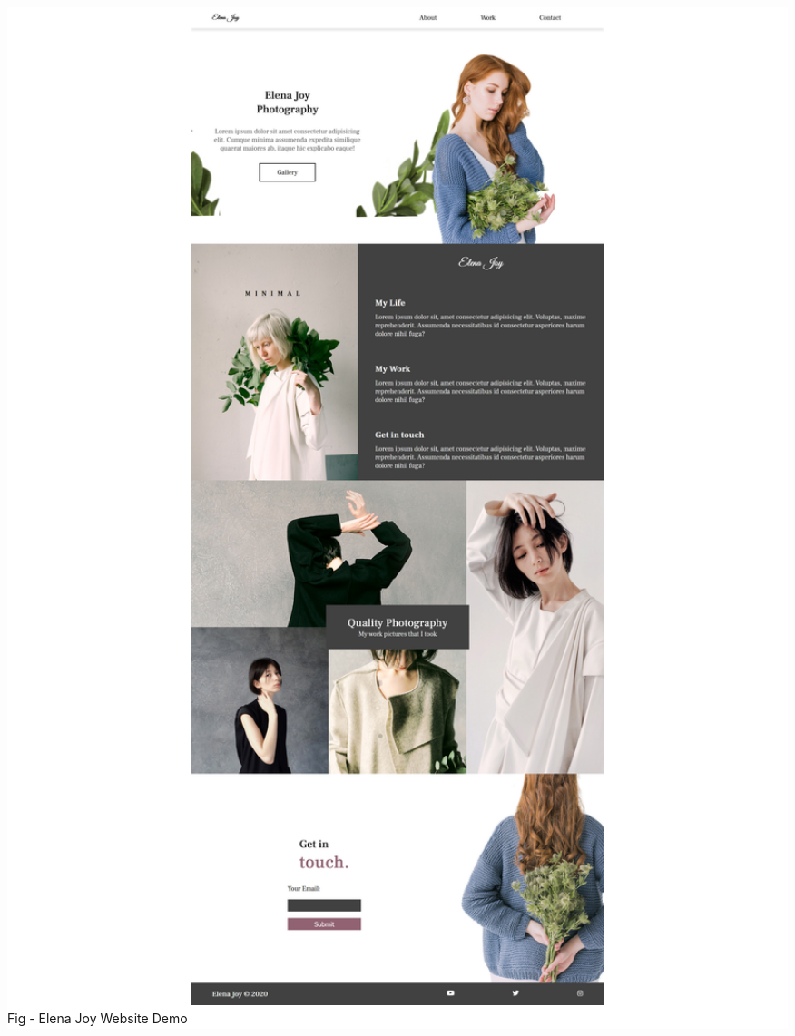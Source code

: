   <img src="https://github.com/kmhmubin/Web-Dev-Projects/blob/main/Elena%20Joy%20Photography/Elena%20Joy%20Photographer.jpg" alt="website demo" style="width:100%">
  <figcaption>Fig - Elena Joy Website Demo</figcaption>
</figure>
